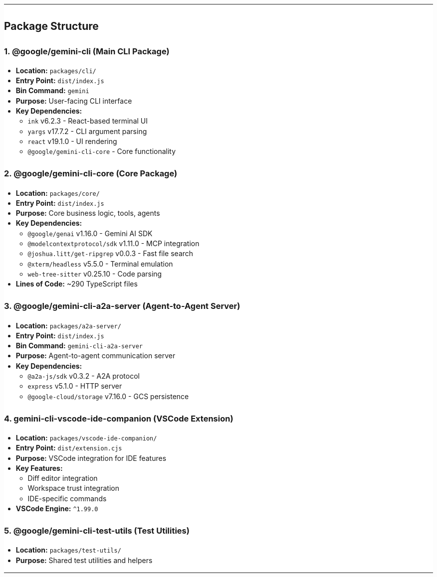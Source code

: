 
---

## Package Structure

### 1. **@google/gemini-cli** (Main CLI Package)
- **Location:** `packages/cli/`
- **Entry Point:** `dist/index.js`
- **Bin Command:** `gemini`
- **Purpose:** User-facing CLI interface
- **Key Dependencies:**
  - `ink` v6.2.3 - React-based terminal UI
  - `yargs` v17.7.2 - CLI argument parsing
  - `react` v19.1.0 - UI rendering
  - `@google/gemini-cli-core` - Core functionality

### 2. **@google/gemini-cli-core** (Core Package)
- **Location:** `packages/core/`
- **Entry Point:** `dist/index.js`
- **Purpose:** Core business logic, tools, agents
- **Key Dependencies:**
  - `@google/genai` v1.16.0 - Gemini AI SDK
  - `@modelcontextprotocol/sdk` v1.11.0 - MCP integration
  - `@joshua.litt/get-ripgrep` v0.0.3 - Fast file search
  - `@xterm/headless` v5.5.0 - Terminal emulation
  - `web-tree-sitter` v0.25.10 - Code parsing
- **Lines of Code:** ~290 TypeScript files

### 3. **@google/gemini-cli-a2a-server** (Agent-to-Agent Server)
- **Location:** `packages/a2a-server/`
- **Entry Point:** `dist/index.js`
- **Bin Command:** `gemini-cli-a2a-server`
- **Purpose:** Agent-to-agent communication server
- **Key Dependencies:**
  - `@a2a-js/sdk` v0.3.2 - A2A protocol
  - `express` v5.1.0 - HTTP server
  - `@google-cloud/storage` v7.16.0 - GCS persistence

### 4. **gemini-cli-vscode-ide-companion** (VSCode Extension)
- **Location:** `packages/vscode-ide-companion/`
- **Entry Point:** `dist/extension.cjs`
- **Purpose:** VSCode integration for IDE features
- **Key Features:**
  - Diff editor integration
  - Workspace trust integration
  - IDE-specific commands
- **VSCode Engine:** `^1.99.0`

### 5. **@google/gemini-cli-test-utils** (Test Utilities)
- **Location:** `packages/test-utils/`
- **Purpose:** Shared test utilities and helpers

---